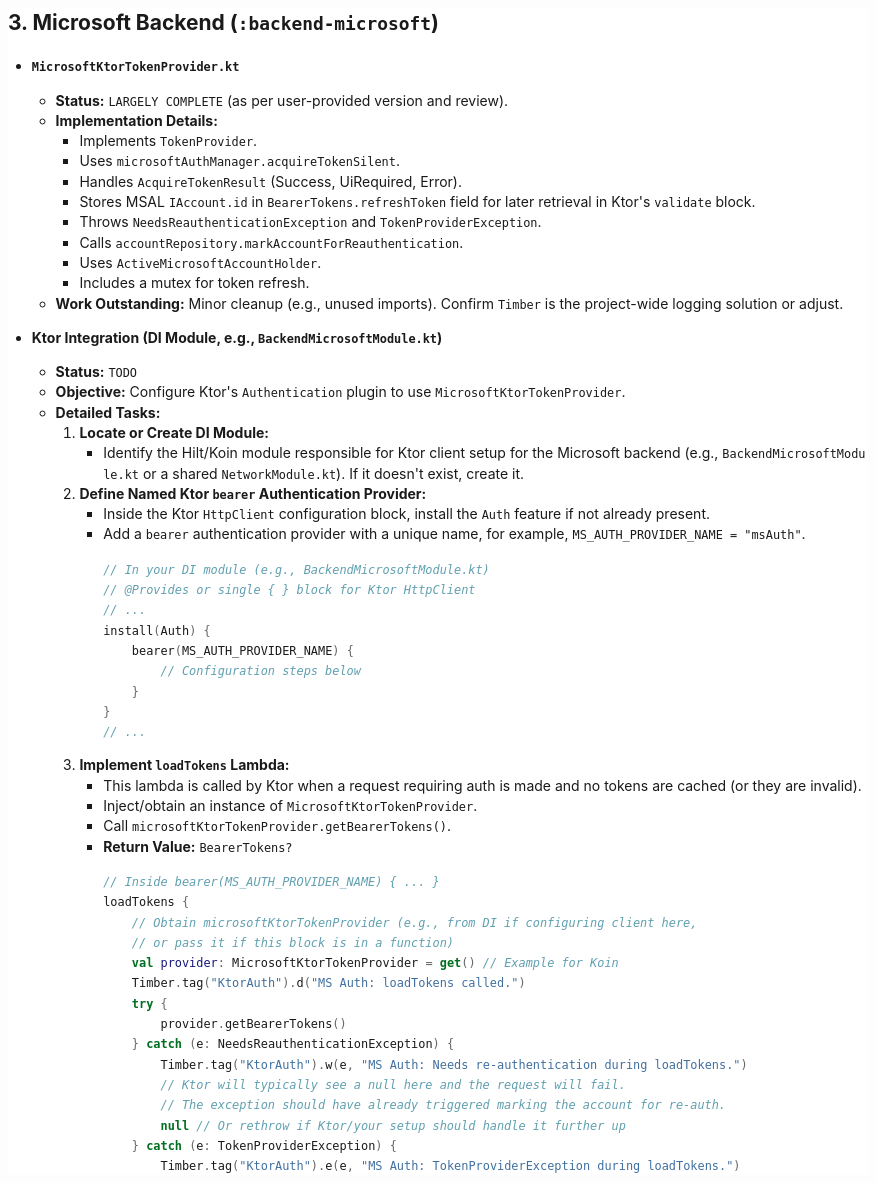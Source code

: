 ## 3. Microsoft Backend (`:backend-microsoft`)

* **`MicrosoftKtorTokenProvider.kt`**
    * **Status:** `LARGELY COMPLETE` (as per user-provided version and review).
    * **Implementation Details:**
        * Implements `TokenProvider`.
        * Uses `microsoftAuthManager.acquireTokenSilent`.
        * Handles `AcquireTokenResult` (Success, UiRequired, Error).
        * Stores MSAL `IAccount.id` in `BearerTokens.refreshToken` field for later retrieval in
          Ktor's `validate` block.
        * Throws `NeedsReauthenticationException` and `TokenProviderException`.
        * Calls `accountRepository.markAccountForReauthentication`.
        * Uses `ActiveMicrosoftAccountHolder`.
        * Includes a mutex for token refresh.
    * **Work Outstanding:** Minor cleanup (e.g., unused imports). Confirm `Timber` is the
      project-wide logging solution or adjust.

* **Ktor Integration (DI Module, e.g., `BackendMicrosoftModule.kt`)**
    * **Status:** `TODO`
    * **Objective:** Configure Ktor's `Authentication` plugin to use `MicrosoftKtorTokenProvider`.
    * **Detailed Tasks:**
        1. **Locate or Create DI Module:**
            * Identify the Hilt/Koin module responsible for Ktor client setup for the Microsoft
              backend (e.g., `BackendMicrosoftModule.kt` or a shared `NetworkModule.kt`). If it
              doesn't exist, create it.
        2. **Define Named Ktor `bearer` Authentication Provider:**
            * Inside the Ktor `HttpClient` configuration block, install the `Auth` feature if not
              already present.
            * Add a `bearer` authentication provider with a unique name, for example,
              `MS_AUTH_PROVIDER_NAME = "msAuth"`.
              ```kotlin
              // In your DI module (e.g., BackendMicrosoftModule.kt)
              // @Provides or single { } block for Ktor HttpClient
              // ...
              install(Auth) {
                  bearer(MS_AUTH_PROVIDER_NAME) {
                      // Configuration steps below
                  }
              }
              // ...
              ```
        3. **Implement `loadTokens` Lambda:**
            * This lambda is called by Ktor when a request requiring auth is made and no tokens are
              cached (or they are invalid).
            * Inject/obtain an instance of `MicrosoftKtorTokenProvider`.
            * Call `microsoftKtorTokenProvider.getBearerTokens()`.
            * **Return Value:** `BearerTokens?`
              ```kotlin
              // Inside bearer(MS_AUTH_PROVIDER_NAME) { ... }
              loadTokens {
                  // Obtain microsoftKtorTokenProvider (e.g., from DI if configuring client here,
                  // or pass it if this block is in a function)
                  val provider: MicrosoftKtorTokenProvider = get() // Example for Koin
                  Timber.tag("KtorAuth").d("MS Auth: loadTokens called.")
                  try {
                      provider.getBearerTokens()
                  } catch (e: NeedsReauthenticationException) {
                      Timber.tag("KtorAuth").w(e, "MS Auth: Needs re-authentication during loadTokens.")
                      // Ktor will typically see a null here and the request will fail.
                      // The exception should have already triggered marking the account for re-auth.
                      null // Or rethrow if Ktor/your setup should handle it further up
                  } catch (e: TokenProviderException) {
                      Timber.tag("KtorAuth").e(e, "MS Auth: TokenProviderException during loadTokens.")
